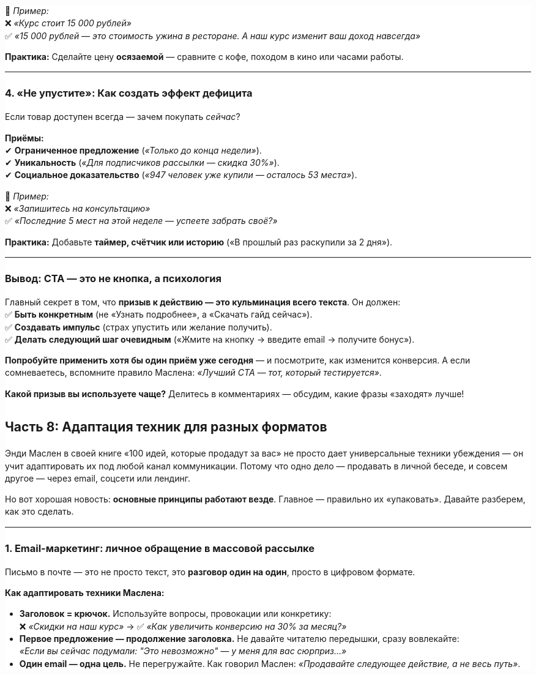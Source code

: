 🔹 *Пример:*  
❌ *«Курс стоит 15 000 рублей»*  
✅ *«15 000 рублей — это стоимость ужина в ресторане. А наш курс изменит ваш доход навсегда»*  

**Практика:** Сделайте цену **осязаемой** — сравните с кофе, походом в кино или часами работы.  

---  

### **4. «Не упустите»: Как создать эффект дефицита**  
Если товар доступен всегда — зачем покупать *сейчас*?  

**Приёмы:**  
✔ **Ограниченное предложение** (*«Только до конца недели»*).  
✔ **Уникальность** (*«Для подписчиков рассылки — скидка 30%»*).  
✔ **Социальное доказательство** (*«947 человек уже купили — осталось 53 места»*).  

🔹 *Пример:*  
❌ *«Запишитесь на консультацию»*  
✅ *«Последние 5 мест на этой неделе — успеете забрать своё?»*  

**Практика:** Добавьте **таймер, счётчик или историю** («В прошлый раз раскупили за 2 дня»).  

---  

### **Вывод: CTA — это не кнопка, а психология**  
Главный секрет в том, что **призыв к действию — это кульминация всего текста**. Он должен:  
✅ **Быть конкретным** (не «Узнать подробнее», а «Скачать гайд сейчас»).  
✅ **Создавать импульс** (страх упустить или желание получить).  
✅ **Делать следующий шаг очевидным** («Жмите на кнопку → введите email → получите бонус»).  

**Попробуйте применить хотя бы один приём уже сегодня** — и посмотрите, как изменится конверсия. А если сомневаетесь, вспомните правило Маслена: *«Лучший CTA — тот, который тестируется»*.  

**Какой призыв вы используете чаще?** Делитесь в комментариях — обсудим, какие фразы «заходят» лучше!

## **Часть 8: Адаптация техник для разных форматов**  

Энди Маслен в своей книге «100 идей, которые продадут за вас» не просто дает универсальные техники убеждения — он учит адаптировать их под любой канал коммуникации. Потому что одно дело — продавать в личной беседе, и совсем другое — через email, соцсети или лендинг.  

Но вот хорошая новость: **основные принципы работают везде**. Главное — правильно их «упаковать». Давайте разберем, как это сделать.  

---  

### **1. Email-маркетинг: личное обращение в массовой рассылке**  
Письмо в почте — это не просто текст, это **разговор один на один**, просто в цифровом формате.  

**Как адаптировать техники Маслена:**  
- **Заголовок = крючок.** Используйте вопросы, провокации или конкретику:  
  ❌ *«Скидки на наш курс»* → ✅ *«Как увеличить конверсию на 30% за месяц?»*  
- **Первое предложение — продолжение заголовка.** Не давайте читателю передышки, сразу вовлекайте:  
  *«Если вы сейчас подумали: "Это невозможно" — у меня для вас сюрприз…»*  
- **Один email — одна цель.** Не перегружайте. Как говорил Маслен: *«Продавайте следующее действие, а не весь путь»*.  
